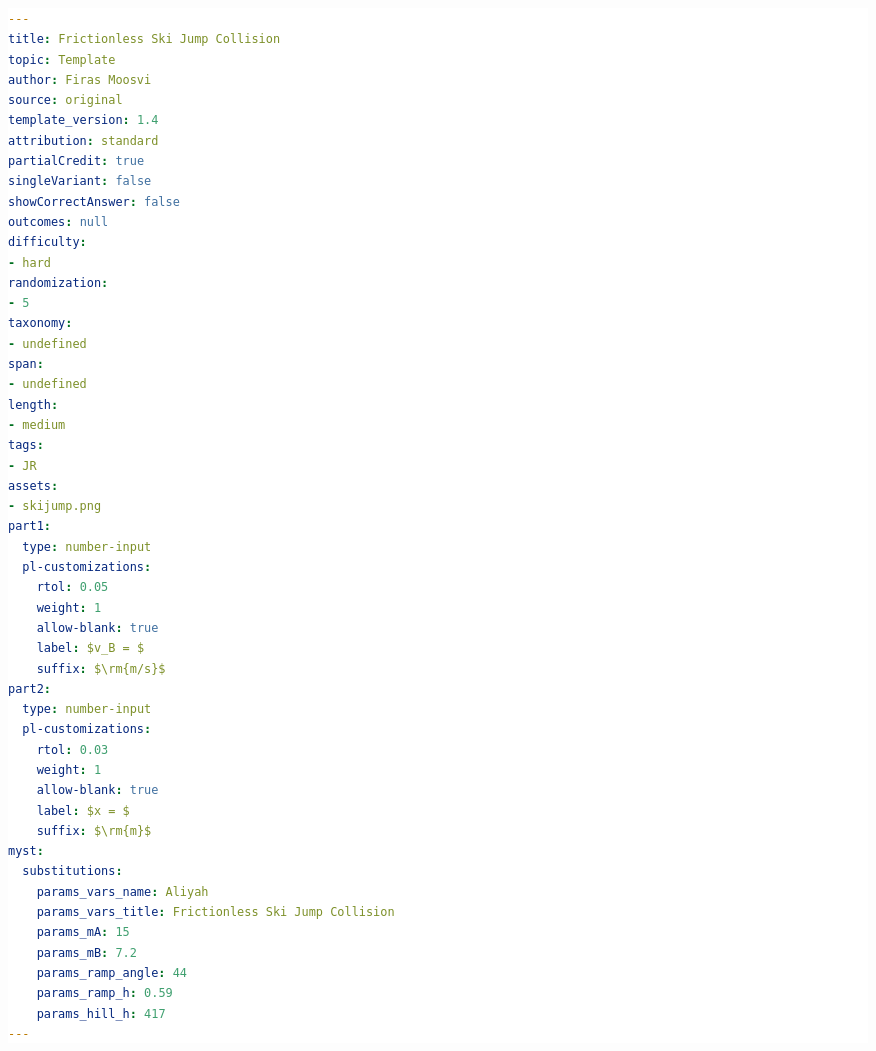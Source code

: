 ```yaml
---
title: Frictionless Ski Jump Collision
topic: Template
author: Firas Moosvi
source: original
template_version: 1.4
attribution: standard
partialCredit: true
singleVariant: false
showCorrectAnswer: false
outcomes: null
difficulty:
- hard
randomization:
- 5
taxonomy:
- undefined
span:
- undefined
length:
- medium
tags:
- JR
assets:
- skijump.png
part1:
  type: number-input
  pl-customizations:
    rtol: 0.05
    weight: 1
    allow-blank: true
    label: $v_B = $
    suffix: $\rm{m/s}$
part2:
  type: number-input
  pl-customizations:
    rtol: 0.03
    weight: 1
    allow-blank: true
    label: $x = $
    suffix: $\rm{m}$
myst:
  substitutions:
    params_vars_name: Aliyah
    params_vars_title: Frictionless Ski Jump Collision
    params_mA: 15
    params_mB: 7.2
    params_ramp_angle: 44
    params_ramp_h: 0.59
    params_hill_h: 417
---
```
